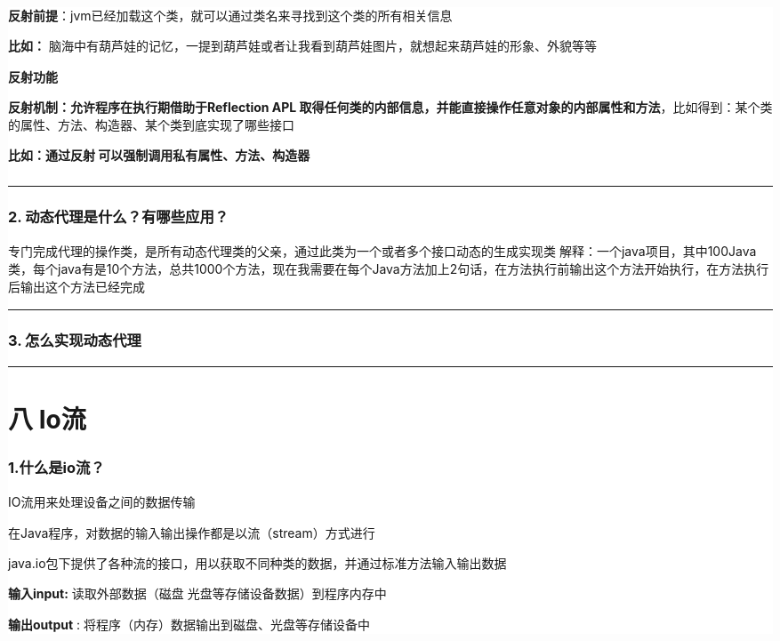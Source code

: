 **反射前提**：jvm已经加载这个类，就可以通过类名来寻找到这个类的所有相关信息

   **比如：** 脑海中有葫芦娃的记忆，一提到葫芦娃或者让我看到葫芦娃图片，就想起来葫芦娃的形象、外貌等等



**反射功能**

**反射机制：**允许程序在执行期借助于Reflection APL 取得任何类的内部信息，并**能直接操作任意对象的内部属性和方法**，比如得到：某个类的属性、方法、构造器、某个类到底实现了哪些接口

**比如：通过反射 可以强制调用私有属性、方法、构造器**



###   

------



### 2. 动态代理是什么？有哪些应用？

  专门完成代理的操作类，是所有动态代理类的父亲，通过此类为一个或者多个接口动态的生成实现类
解释：一个java项目，其中100Java类，每个java有是10个方法，总共1000个方法，现在我需要在每个Java方法加上2句话，在方法执行前输出这个方法开始执行，在方法执行后输出这个方法已经完成

 

------



### 3. 怎么实现动态代理

  



------







# 八 Io流



### 1.什么是io流？

IO流用来处理设备之间的数据传输

在Java程序，对数据的输入输出操作都是以流（stream）方式进行

java.io包下提供了各种流的接口，用以获取不同种类的数据，并通过标准方法输入输出数据



**输入input:** 读取外部数据（磁盘 光盘等存储设备数据）到程序内存中

**输出output** : 将程序（内存）数据输出到磁盘、光盘等存储设备中


